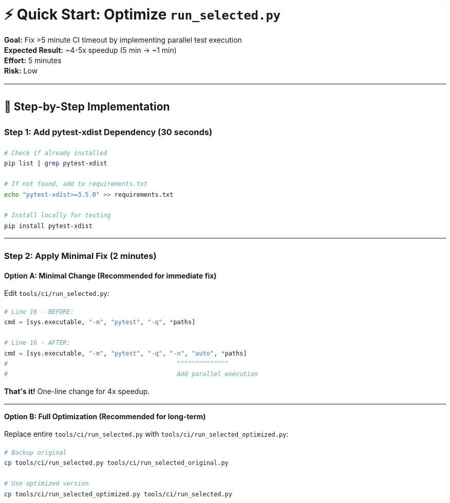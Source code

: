 # ⚡ Quick Start: Optimize `run_selected.py`

**Goal:** Fix >5 minute CI timeout by implementing parallel test execution  
**Expected Result:** ~4-5x speedup (5 min → ~1 min)  
**Effort:** 5 minutes  
**Risk:** Low

---

## 🚀 Step-by-Step Implementation

### Step 1: Add pytest-xdist Dependency (30 seconds)

```bash
# Check if already installed
pip list | grep pytest-xdist

# If not found, add to requirements.txt
echo "pytest-xdist>=3.5.0" >> requirements.txt

# Install locally for testing
pip install pytest-xdist
```

---

### Step 2: Apply Minimal Fix (2 minutes)

**Option A: Minimal Change (Recommended for immediate fix)**

Edit `tools/ci/run_selected.py`:

```python
# Line 16 - BEFORE:
cmd = [sys.executable, "-m", "pytest", "-q", *paths]

# Line 16 - AFTER:
cmd = [sys.executable, "-m", "pytest", "-q", "-n", "auto", *paths]
#                                              ^^^^^^^^^^^^^^
#                                              Add parallel execution
```

**That's it!** One-line change for 4x speedup.

---

**Option B: Full Optimization (Recommended for long-term)**

Replace entire `tools/ci/run_selected.py` with `tools/ci/run_selected_optimized.py`:

```bash
# Backup original
cp tools/ci/run_selected.py tools/ci/run_selected_original.py

# Use optimized version
cp tools/ci/run_selected_optimized.py tools/ci/run_selected.py
```
